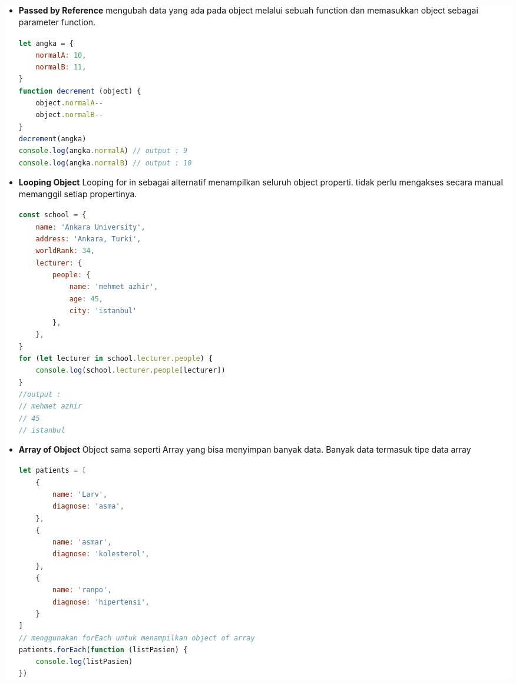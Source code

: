   - **Passed by Reference**
    mengubah data yang ada pada object melalui sebuah function dan memasukkan object sebagai parameter function.

    ```javascript
    let angka = {
        normalA: 10,
        normalB: 11,
    }
    function decrement (object) {
        object.normalA--
        object.normalB--
    }
    decrement(angka)
    console.log(angka.normalA) // output : 9
    console.log(angka.normalB) // output : 10
    ```

  - **Looping Object**
    Looping for in sebagai alternatif menampilkan seluruh object properti. tidak perlu mengakses secara manual memanggil setiap propertinya.

    ```javascript
    const school = {
        name: 'Ankara University',
        address: 'Ankara, Turki',
        worldRank: 34,
        lecturer: {
            people: {
                name: 'mehmet azhir',
                age: 45,
                city: 'istanbul'
            },
        },
    }
    for (let lecturer in school.lecturer.people) {
        console.log(school.lecturer.people[lecturer])
    }
    //output :
    // mehmet azhir
    // 45
    // istanbul
    ```

  - **Array of Object**
    Object sama seperti Array yang bisa menyimpan banyak data. Banyak data termasuk tipe data array

    ```javascript
    let patients = [
        {
            name: 'Larv',
            diagnose: 'asma',
        },
        {
            name: 'asmar',
            diagnose: 'kolesterol',
        },
        {
            name: 'ranpo',
            diagnose: 'hipertensi',
        }
    ]
    // menggunakan forEach untuk menampilkan object of array
    patients.forEach(function (listPasien) {
        console.log(listPasien)
    })